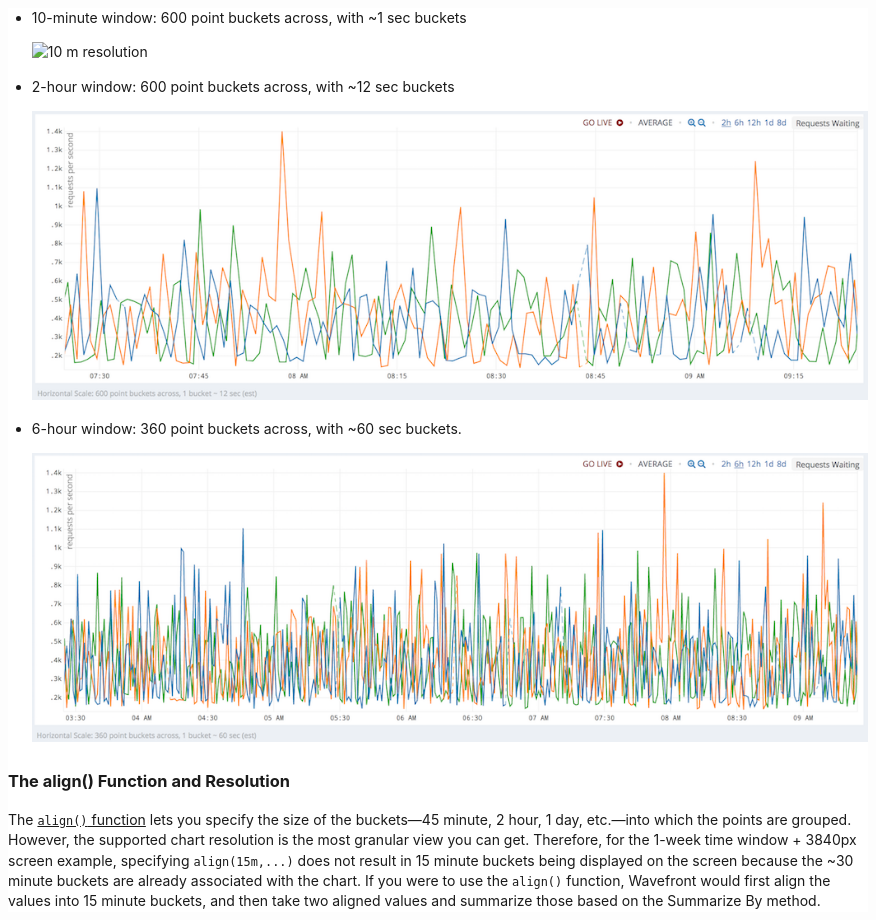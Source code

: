 - 10-minute window: 600 point buckets across, with ~1 sec buckets

  ![10 m resolution](images/chart_resolution_10m.png)

- 2-hour window: 600 point buckets across, with ~12 sec buckets

  ![2h resolution](images/chart_resolution_2h.png)

- 6-hour window: 360 point buckets across, with ~60 sec buckets.

  ![6h resolution](images/chart_resolution_6h.png)

### The align() Function and Resolution

The [`align()` function](query_language_reference.html#filtering-and-comparison-functions) lets you specify the size of the buckets&mdash;45 minute, 2 hour, 1 day, etc.&mdash;into which the points are grouped. However, the supported chart resolution is the most granular view you can get. Therefore, for the 1-week time window + 3840px screen example, specifying `align(15m,...)` does not result in 15 minute buckets being displayed on the screen because the ~30 minute buckets are already associated with the chart. If you were to use the `align()` function, Wavefront would first align the values into 15 minute buckets, and then take two aligned values and summarize those based on the Summarize By method.
